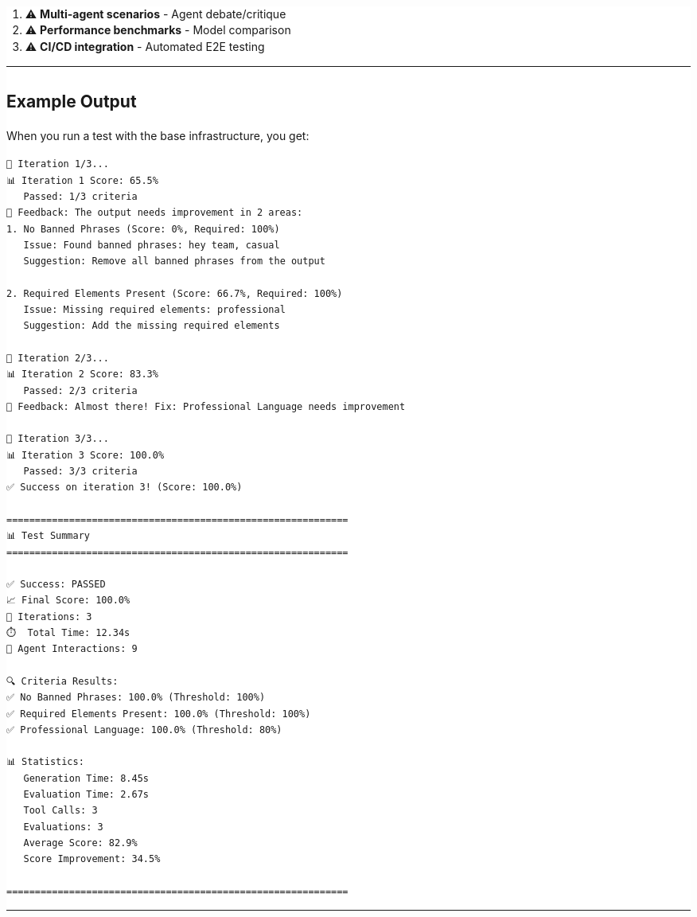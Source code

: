 1. ⚠️ **Multi-agent scenarios** - Agent debate/critique
2. ⚠️ **Performance benchmarks** - Model comparison
3. ⚠️ **CI/CD integration** - Automated E2E testing

---

## Example Output

When you run a test with the base infrastructure, you get:

```
🔄 Iteration 1/3...
📊 Iteration 1 Score: 65.5%
   Passed: 1/3 criteria
📝 Feedback: The output needs improvement in 2 areas:
1. No Banned Phrases (Score: 0%, Required: 100%)
   Issue: Found banned phrases: hey team, casual
   Suggestion: Remove all banned phrases from the output

2. Required Elements Present (Score: 66.7%, Required: 100%)
   Issue: Missing required elements: professional
   Suggestion: Add the missing required elements

🔄 Iteration 2/3...
📊 Iteration 2 Score: 83.3%
   Passed: 2/3 criteria
📝 Feedback: Almost there! Fix: Professional Language needs improvement

🔄 Iteration 3/3...
📊 Iteration 3 Score: 100.0%
   Passed: 3/3 criteria
✅ Success on iteration 3! (Score: 100.0%)

============================================================
📊 Test Summary
============================================================

✅ Success: PASSED
📈 Final Score: 100.0%
🔄 Iterations: 3
⏱️  Total Time: 12.34s
💬 Agent Interactions: 9

🔍 Criteria Results:
✅ No Banned Phrases: 100.0% (Threshold: 100%)
✅ Required Elements Present: 100.0% (Threshold: 100%)
✅ Professional Language: 100.0% (Threshold: 80%)

📊 Statistics:
   Generation Time: 8.45s
   Evaluation Time: 2.67s
   Tool Calls: 3
   Evaluations: 3
   Average Score: 82.9%
   Score Improvement: 34.5%

============================================================
```

---